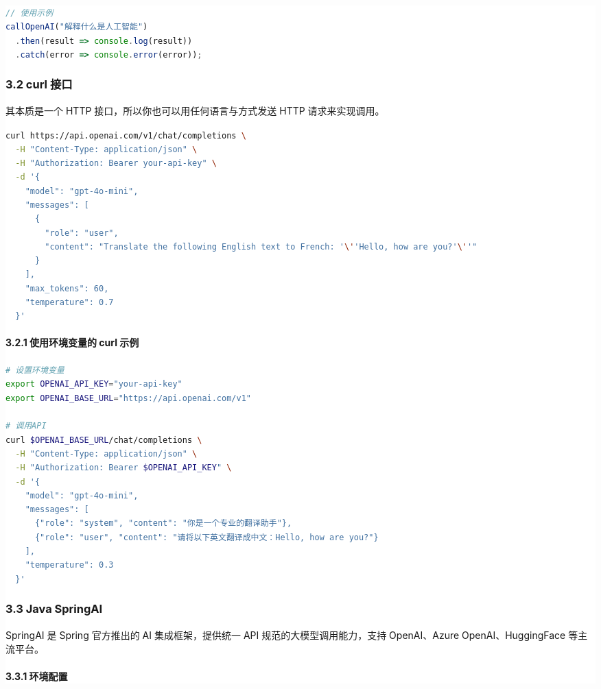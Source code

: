```javascript
// 使用示例
callOpenAI("解释什么是人工智能")
  .then(result => console.log(result))
  .catch(error => console.error(error));
```

### 3.2 curl 接口

其本质是一个 HTTP 接口，所以你也可以用任何语言与方式发送 HTTP 请求来实现调用。

```bash
curl https://api.openai.com/v1/chat/completions \
  -H "Content-Type: application/json" \
  -H "Authorization: Bearer your-api-key" \
  -d '{
    "model": "gpt-4o-mini",
    "messages": [
      {
        "role": "user",
        "content": "Translate the following English text to French: '\''Hello, how are you?'\''"
      }
    ],
    "max_tokens": 60,
    "temperature": 0.7
  }'
```

#### 3.2.1 使用环境变量的 curl 示例

```bash
# 设置环境变量
export OPENAI_API_KEY="your-api-key"
export OPENAI_BASE_URL="https://api.openai.com/v1"

# 调用API
curl $OPENAI_BASE_URL/chat/completions \
  -H "Content-Type: application/json" \
  -H "Authorization: Bearer $OPENAI_API_KEY" \
  -d '{
    "model": "gpt-4o-mini",
    "messages": [
      {"role": "system", "content": "你是一个专业的翻译助手"},
      {"role": "user", "content": "请将以下英文翻译成中文：Hello, how are you?"}
    ],
    "temperature": 0.3
  }'
```

### 3.3 Java SpringAI

SpringAI 是 Spring 官方推出的 AI 集成框架，提供统一 API 规范的大模型调用能力，支持 OpenAI、Azure OpenAI、HuggingFace 等主流平台。

#### 3.3.1 环境配置
